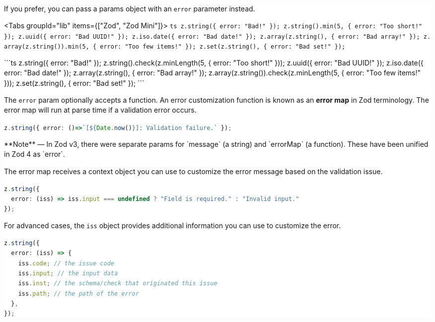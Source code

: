 If you prefer, you can pass a params object with an `error` parameter instead.

<Tabs groupId="lib" items={["Zod", "Zod Mini"]}>
  <Tab value="Zod">
    ```ts
    z.string({ error: "Bad!" });
    z.string().min(5, { error: "Too short!" });
    z.uuid({ error: "Bad UUID!" });
    z.iso.date({ error: "Bad date!" });
    z.array(z.string(), { error: "Bad array!" });
    z.array(z.string()).min(5, { error: "Too few items!" });
    z.set(z.string(), { error: "Bad set!" });
    ```
  </Tab>

  <Tab value="Zod Mini">
    ```ts
    z.string({ error: "Bad!" });
    z.string().check(z.minLength(5, { error: "Too short!" }));
    z.uuid({ error: "Bad UUID!" });
    z.iso.date({ error: "Bad date!" });
    z.array(z.string(), { error: "Bad array!" });
    z.array(z.string()).check(z.minLength(5, { error: "Too few items!" }));
    z.set(z.string(), { error: "Bad set!" });
    ```
  </Tab>
</Tabs>

The `error` param optionally accepts a function. An error customization function is known as an **error map** in Zod terminology. The error map will run at parse time if a validation error occurs.

```ts
z.string({ error: ()=>`[${Date.now()}]: Validation failure.` });
```

<Callout>
  **Note** — In Zod v3, there were separate params for `message` (a string) and `errorMap` (a function). These have been unified in Zod 4 as `error`.
</Callout>

The error map receives a context object you can use to customize the error message based on the validation issue.

```ts
z.string({
  error: (iss) => iss.input === undefined ? "Field is required." : "Invalid input."
});
```

For advanced cases, the `iss` object provides additional information you can use to customize the error.

```ts
z.string({
  error: (iss) => {
    iss.code; // the issue code
    iss.input; // the input data
    iss.inst; // the schema/check that originated this issue
    iss.path; // the path of the error
  },
});
```
